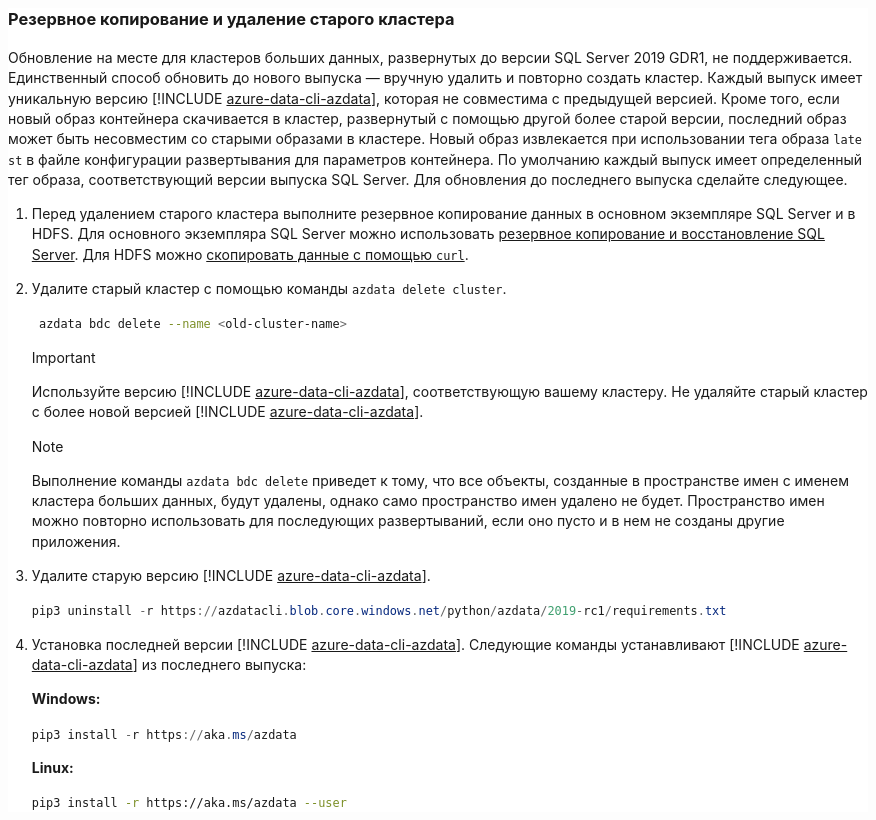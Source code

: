 ### <a name="backup-and-delete-the-old-cluster"></a>Резервное копирование и удаление старого кластера

Обновление на месте для кластеров больших данных, развернутых до версии SQL Server 2019 GDR1, не поддерживается. Единственный способ обновить до нового выпуска — вручную удалить и повторно создать кластер. Каждый выпуск имеет уникальную версию [!INCLUDE [azure-data-cli-azdata](../includes/azure-data-cli-azdata.md)], которая не совместима с предыдущей версией. Кроме того, если новый образ контейнера скачивается в кластер, развернутый с помощью другой более старой версии, последний образ может быть несовместим со старыми образами в кластере. Новый образ извлекается при использовании тега образа `latest` в файле конфигурации развертывания для параметров контейнера. По умолчанию каждый выпуск имеет определенный тег образа, соответствующий версии выпуска SQL Server. Для обновления до последнего выпуска сделайте следующее.

1. Перед удалением старого кластера выполните резервное копирование данных в основном экземпляре SQL Server и в HDFS. Для основного экземпляра SQL Server можно использовать [резервное копирование и восстановление SQL Server](data-ingestion-restore-database.md). Для HDFS можно [скопировать данные с помощью `curl`](data-ingestion-curl.md).

1. Удалите старый кластер с помощью команды `azdata delete cluster`.

   ```bash
    azdata bdc delete --name <old-cluster-name>
   ```

   > [!Important]
   > Используйте версию [!INCLUDE [azure-data-cli-azdata](../includes/azure-data-cli-azdata.md)], соответствующую вашему кластеру. Не удаляйте старый кластер с более новой версией [!INCLUDE [azure-data-cli-azdata](../includes/azure-data-cli-azdata.md)].

   > [!Note]
   > Выполнение команды `azdata bdc delete` приведет к тому, что все объекты, созданные в пространстве имен с именем кластера больших данных, будут удалены, однако само пространство имен удалено не будет. Пространство имен можно повторно использовать для последующих развертываний, если оно пусто и в нем не созданы другие приложения.

1. Удалите старую версию [!INCLUDE [azure-data-cli-azdata](../includes/azure-data-cli-azdata.md)].

   ```powershell
   pip3 uninstall -r https://azdatacli.blob.core.windows.net/python/azdata/2019-rc1/requirements.txt
   ```

1. Установка последней версии [!INCLUDE [azure-data-cli-azdata](../includes/azure-data-cli-azdata.md)]. Следующие команды устанавливают [!INCLUDE [azure-data-cli-azdata](../includes/azure-data-cli-azdata.md)] из последнего выпуска:

   **Windows:**

   ```powershell
   pip3 install -r https://aka.ms/azdata
   ```

   **Linux:**

   ```bash
   pip3 install -r https://aka.ms/azdata --user
   ```
